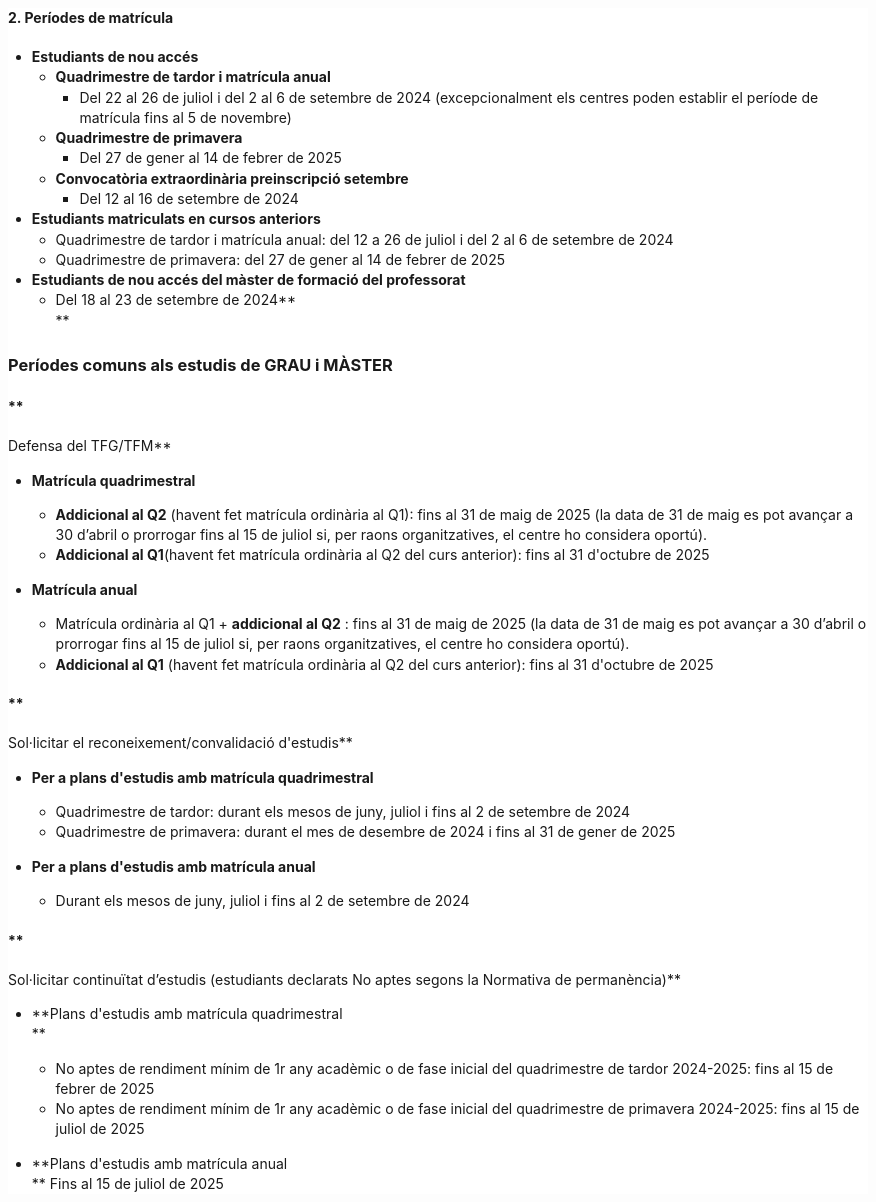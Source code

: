 #### **2\. Períodes de matrícula**

  * **Estudiants de nou accés**
    * **Quadrimestre de tardor i matrícula anual**
      * Del 22 al 26 de juliol i del 2 al 6 de setembre de 2024 (excepcionalment els centres poden establir el període de matrícula fins al 5 de novembre)
    * **Quadrimestre de primavera**
      * Del 27 de gener al 14 de febrer de 2025
    * **Convocatòria extraordinària preinscripció setembre**
      * Del 12 al 16 de setembre de 2024
  * **Estudiants matriculats en cursos anteriors**
    * Quadrimestre de tardor i matrícula anual: del 12 a 26 de juliol i del 2 al 6 de setembre de 2024
    * Quadrimestre de primavera: del 27 de gener al 14 de febrer de 2025
  * **Estudiants de nou accés del màster de formació del professorat**
    * Del 18 al 23 de setembre de 2024**  
**

### Períodes comuns als estudis de GRAU i MÀSTER

#### **  
Defensa del TFG/TFM**

  * **Matrícula quadrimestral**
    * **Addicional al Q2** (havent fet matrícula ordinària al Q1): fins al 31 de maig de 2025 (la data de 31 de maig es pot avançar a 30 d’abril o prorrogar fins al 15 de juliol si, per raons organitzatives, el centre ho considera oportú).
    * **Addicional al Q1**(havent fet matrícula ordinària al Q2 del curs anterior): fins al 31 d'octubre de 2025

  * **Matrícula anual**
    * Matrícula ordinària al Q1 + **addicional al Q2** : fins al 31 de maig de 2025 (la data de 31 de maig es pot avançar a 30 d’abril o prorrogar fins al 15 de juliol si, per raons organitzatives, el centre ho considera oportú).
    * **Addicional al Q1** (havent fet matrícula ordinària al Q2 del curs anterior): fins al 31 d'octubre de 2025

#### **  
Sol·licitar el reconeixement/convalidació d'estudis**

  * **Per a plans d'estudis amb matrícula quadrimestral**
    * Quadrimestre de tardor: durant els mesos de juny, juliol i fins al 2 de setembre de 2024
    * Quadrimestre de primavera: durant el mes de desembre de 2024 i fins al 31 de gener de 2025

  * **Per a plans d'estudis amb matrícula anual**
    * Durant els mesos de juny, juliol i fins al 2 de setembre de 2024

#### **  
Sol·licitar continuïtat d’estudis (estudiants declarats No aptes segons la
Normativa de permanència)**

  * **Plans d'estudis amb matrícula quadrimestral  
**

    * No aptes de rendiment mínim de 1r any acadèmic o de fase inicial del quadrimestre de tardor 2024-2025: fins al 15 de febrer de 2025
    * No aptes de rendiment mínim de 1r any acadèmic o de fase inicial del quadrimestre de primavera 2024-2025: fins al 15 de juliol de 2025
  * **Plans d'estudis amb matrícula anual  
** Fins al 15 de juliol de 2025
